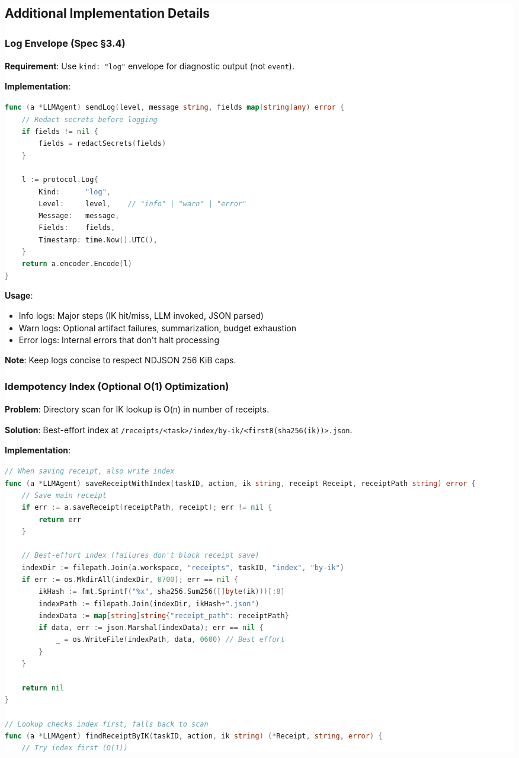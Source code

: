 
## Additional Implementation Details

### Log Envelope (Spec §3.4)

**Requirement**: Use `kind: "log"` envelope for diagnostic output (not `event`).

**Implementation**:
```go
func (a *LLMAgent) sendLog(level, message string, fields map[string]any) error {
    // Redact secrets before logging
    if fields != nil {
        fields = redactSecrets(fields)
    }

    l := protocol.Log{
        Kind:      "log",
        Level:     level,    // "info" | "warn" | "error"
        Message:   message,
        Fields:    fields,
        Timestamp: time.Now().UTC(),
    }
    return a.encoder.Encode(l)
}
```

**Usage**:
- Info logs: Major steps (IK hit/miss, LLM invoked, JSON parsed)
- Warn logs: Optional artifact failures, summarization, budget exhaustion
- Error logs: Internal errors that don't halt processing

**Note**: Keep logs concise to respect NDJSON 256 KiB caps.

### Idempotency Index (Optional O(1) Optimization)

**Problem**: Directory scan for IK lookup is O(n) in number of receipts.

**Solution**: Best-effort index at `/receipts/<task>/index/by-ik/<first8(sha256(ik))>.json`.

**Implementation**:
```go
// When saving receipt, also write index
func (a *LLMAgent) saveReceiptWithIndex(taskID, action, ik string, receipt Receipt, receiptPath string) error {
    // Save main receipt
    if err := a.saveReceipt(receiptPath, receipt); err != nil {
        return err
    }

    // Best-effort index (failures don't block receipt save)
    indexDir := filepath.Join(a.workspace, "receipts", taskID, "index", "by-ik")
    if err := os.MkdirAll(indexDir, 0700); err == nil {
        ikHash := fmt.Sprintf("%x", sha256.Sum256([]byte(ik)))[:8]
        indexPath := filepath.Join(indexDir, ikHash+".json")
        indexData := map[string]string{"receipt_path": receiptPath}
        if data, err := json.Marshal(indexData); err == nil {
            _ = os.WriteFile(indexPath, data, 0600) // Best effort
        }
    }

    return nil
}

// Lookup checks index first, falls back to scan
func (a *LLMAgent) findReceiptByIK(taskID, action, ik string) (*Receipt, string, error) {
    // Try index first (O(1))
```